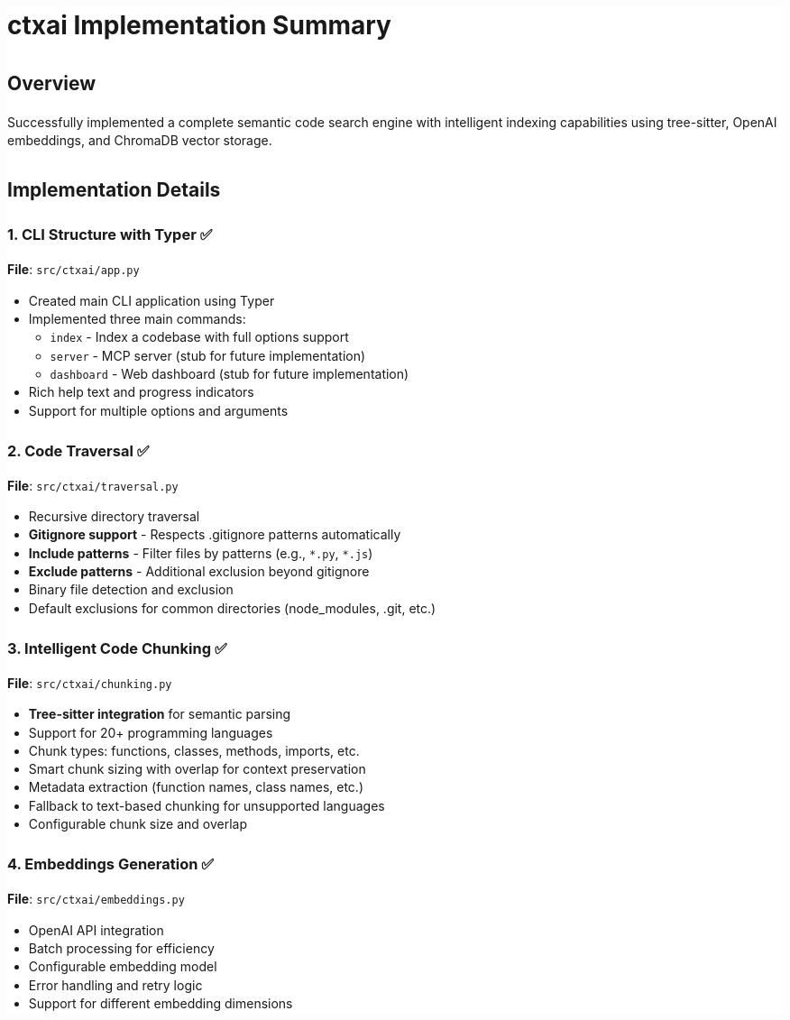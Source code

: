# ctxai Implementation Summary

## Overview

Successfully implemented a complete semantic code search engine with intelligent indexing capabilities using tree-sitter, OpenAI embeddings, and ChromaDB vector storage.

## Implementation Details

### 1. CLI Structure with Typer ✅

**File**: `src/ctxai/app.py`

- Created main CLI application using Typer
- Implemented three main commands:
  - `index` - Index a codebase with full options support
  - `server` - MCP server (stub for future implementation)
  - `dashboard` - Web dashboard (stub for future implementation)
- Rich help text and progress indicators
- Support for multiple options and arguments

### 2. Code Traversal ✅

**File**: `src/ctxai/traversal.py`

- Recursive directory traversal
- **Gitignore support** - Respects .gitignore patterns automatically
- **Include patterns** - Filter files by patterns (e.g., `*.py`, `*.js`)
- **Exclude patterns** - Additional exclusion beyond gitignore
- Binary file detection and exclusion
- Default exclusions for common directories (node_modules, .git, etc.)

### 3. Intelligent Code Chunking ✅

**File**: `src/ctxai/chunking.py`

- **Tree-sitter integration** for semantic parsing
- Support for 20+ programming languages
- Chunk types: functions, classes, methods, imports, etc.
- Smart chunk sizing with overlap for context preservation
- Metadata extraction (function names, class names, etc.)
- Fallback to text-based chunking for unsupported languages
- Configurable chunk size and overlap

### 4. Embeddings Generation ✅

**File**: `src/ctxai/embeddings.py`

- OpenAI API integration
- Batch processing for efficiency
- Configurable embedding model
- Error handling and retry logic
- Support for different embedding dimensions
